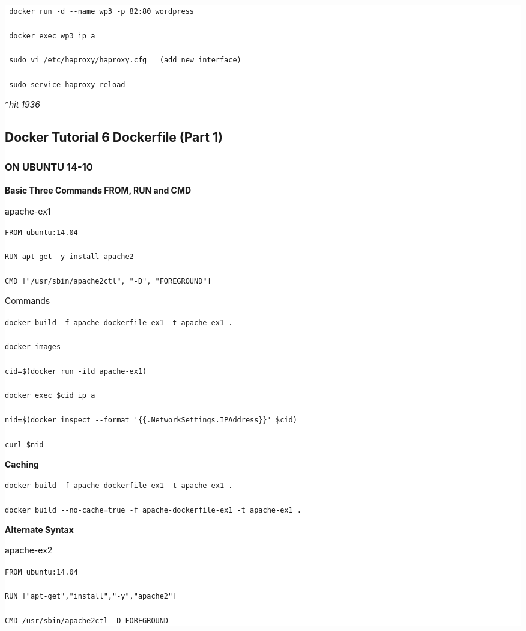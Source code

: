      docker run -d --name wp3 -p 82:80 wordpress

     docker exec wp3 ip a

     sudo vi /etc/haproxy/haproxy.cfg   (add new interface)

     sudo service haproxy reload

**hit 1936*

Docker Tutorial 6 Dockerfile (Part 1)
-------------------

### ON UBUNTU 14-10

**Basic Three Commands FROM, RUN and CMD**

apache-ex1
```
FROM ubuntu:14.04

RUN apt-get -y install apache2

CMD ["/usr/sbin/apache2ctl", "-D", "FOREGROUND"]
```
Commands
```
docker build -f apache-dockerfile-ex1 -t apache-ex1 .

docker images

cid=$(docker run -itd apache-ex1)

docker exec $cid ip a

nid=$(docker inspect --format '{{.NetworkSettings.IPAddress}}' $cid)

curl $nid
```
**Caching**
```
docker build -f apache-dockerfile-ex1 -t apache-ex1 .

docker build --no-cache=true -f apache-dockerfile-ex1 -t apache-ex1 .
```

**Alternate Syntax**

apache-ex2
```
FROM ubuntu:14.04

RUN ["apt-get","install","-y","apache2"]

CMD /usr/sbin/apache2ctl -D FOREGROUND
```
